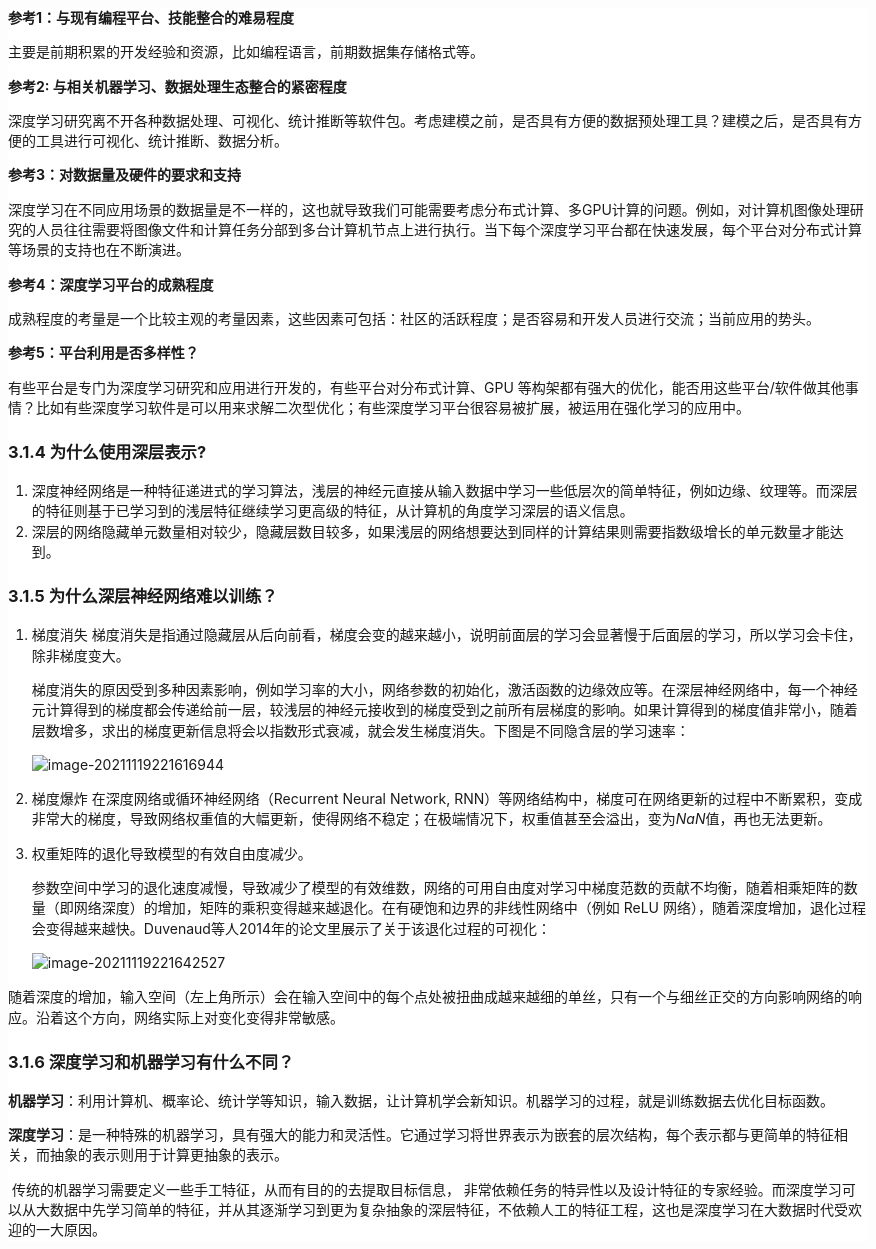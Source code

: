 **参考1：与现有编程平台、技能整合的难易程度**

​	主要是前期积累的开发经验和资源，比如编程语言，前期数据集存储格式等。

**参考2: 与相关机器学习、数据处理生态整合的紧密程度**

​	深度学习研究离不开各种数据处理、可视化、统计推断等软件包。考虑建模之前，是否具有方便的数据预处理工具？建模之后，是否具有方便的工具进行可视化、统计推断、数据分析。  

**参考3：对数据量及硬件的要求和支持**

​	深度学习在不同应用场景的数据量是不一样的，这也就导致我们可能需要考虑分布式计算、多GPU计算的问题。例如，对计算机图像处理研究的人员往往需要将图像文件和计算任务分部到多台计算机节点上进行执行。当下每个深度学习平台都在快速发展，每个平台对分布式计算等场景的支持也在不断演进。

**参考4：深度学习平台的成熟程度**

​	成熟程度的考量是一个比较主观的考量因素，这些因素可包括：社区的活跃程度；是否容易和开发人员进行交流；当前应用的势头。

**参考5：平台利用是否多样性？**

​	有些平台是专门为深度学习研究和应用进行开发的，有些平台对分布式计算、GPU 等构架都有强大的优化，能否用这些平台/软件做其他事情？比如有些深度学习软件是可以用来求解二次型优化；有些深度学习平台很容易被扩展，被运用在强化学习的应用中。

### 3.1.4 为什么使用深层表示?

1. 深度神经网络是一种特征递进式的学习算法，浅层的神经元直接从输入数据中学习一些低层次的简单特征，例如边缘、纹理等。而深层的特征则基于已学习到的浅层特征继续学习更高级的特征，从计算机的角度学习深层的语义信息。
2. 深层的网络隐藏单元数量相对较少，隐藏层数目较多，如果浅层的网络想要达到同样的计算结果则需要指数级增长的单元数量才能达到。

### 3.1.5 为什么深层神经网络难以训练？


1. 梯度消失
   	梯度消失是指通过隐藏层从后向前看，梯度会变的越来越小，说明前面层的学习会显著慢于后面层的学习，所以学习会卡住，除非梯度变大。

   ​	梯度消失的原因受到多种因素影响，例如学习率的大小，网络参数的初始化，激活函数的边缘效应等。在深层神经网络中，每一个神经元计算得到的梯度都会传递给前一层，较浅层的神经元接收到的梯度受到之前所有层梯度的影响。如果计算得到的梯度值非常小，随着层数增多，求出的梯度更新信息将会以指数形式衰减，就会发生梯度消失。下图是不同隐含层的学习速率：

   ![image-20211119221616944](https://gitee.com/xiubenwu/xiubenwu-images/raw/master/img/20211119221616DL.png)

2. 梯度爆炸
   	在深度网络或循环神经网络（Recurrent Neural Network, RNN）等网络结构中，梯度可在网络更新的过程中不断累积，变成非常大的梯度，导致网络权重值的大幅更新，使得网络不稳定；在极端情况下，权重值甚至会溢出，变为$NaN$值，再也无法更新。

3. 权重矩阵的退化导致模型的有效自由度减少。

   ​	参数空间中学习的退化速度减慢，导致减少了模型的有效维数，网络的可用自由度对学习中梯度范数的贡献不均衡，随着相乘矩阵的数量（即网络深度）的增加，矩阵的乘积变得越来越退化。在有硬饱和边界的非线性网络中（例如 ReLU 网络），随着深度增加，退化过程会变得越来越快。Duvenaud等人2014年的论文里展示了关于该退化过程的可视化：

   ![image-20211119221642527](https://gitee.com/xiubenwu/xiubenwu-images/raw/master/img/20211119221642DL.png)

随着深度的增加，输入空间（左上角所示）会在输入空间中的每个点处被扭曲成越来越细的单丝，只有一个与细丝正交的方向影响网络的响应。沿着这个方向，网络实际上对变化变得非常敏感。

### 3.1.6 深度学习和机器学习有什么不同？

​	**机器学习**：利用计算机、概率论、统计学等知识，输入数据，让计算机学会新知识。机器学习的过程，就是训练数据去优化目标函数。

​	**深度学习**：是一种特殊的机器学习，具有强大的能力和灵活性。它通过学习将世界表示为嵌套的层次结构，每个表示都与更简单的特征相关，而抽象的表示则用于计算更抽象的表示。

​	传统的机器学习需要定义一些手工特征，从而有目的的去提取目标信息， 非常依赖任务的特异性以及设计特征的专家经验。而深度学习可以从大数据中先学习简单的特征，并从其逐渐学习到更为复杂抽象的深层特征，不依赖人工的特征工程，这也是深度学习在大数据时代受欢迎的一大原因。
